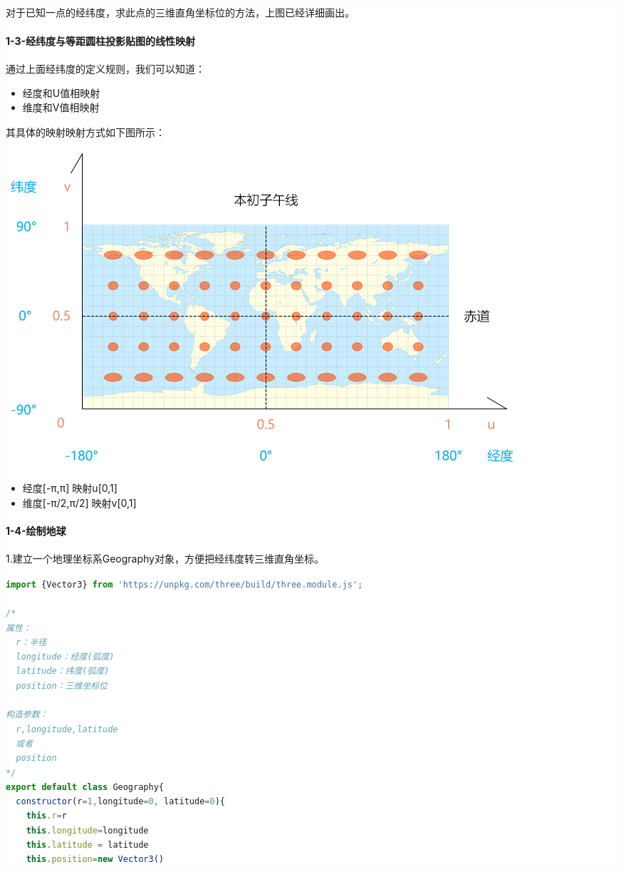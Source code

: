 对于已知一点的经纬度，求此点的三维直角坐标位的方法，上图已经详细画出。



#### 1-3-经纬度与等距圆柱投影贴图的线性映射

通过上面经纬度的定义规则，我们可以知道：

- 经度和U值相映射
- 维度和V值相映射

其具体的映射映射方式如下图所示：

![image-20211230190455088](images/image-20211230190455088.png)



- 经度[-π,π] 映射u[0,1]
- 维度[-π/2,π/2] 映射v[0,1]



#### 1-4-绘制地球

1.建立一个地理坐标系Geography对象，方便把经纬度转三维直角坐标。

```js
import {Vector3} from 'https://unpkg.com/three/build/three.module.js';

/*
属性：
  r：半径
  longitude：经度(弧度)
  latitude：纬度(弧度)
  position：三维坐标位

构造参数：
  r,longitude,latitude 
  或者
  position
*/
export default class Geography{
  constructor(r=1,longitude=0, latitude=0){
    this.r=r
    this.longitude=longitude
    this.latitude = latitude
    this.position=new Vector3()
```